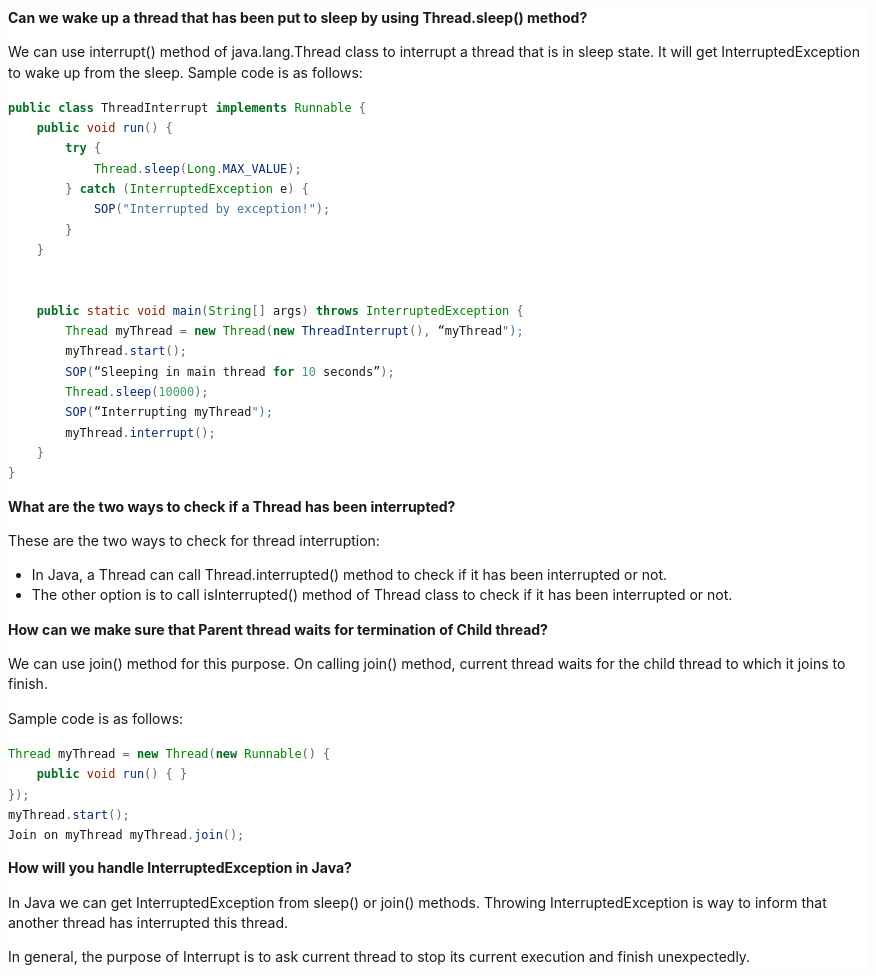**Can we wake up a thread that has been put to sleep by using Thread.sleep() method?**

We can use interrupt() method of java.lang.Thread class to interrupt a thread that is in sleep state. It will get InterruptedException to wake up from the sleep.
Sample code is as follows:

```java
public class ThreadInterrupt implements Runnable { 
	public void run() {
		try {
			Thread.sleep(Long.MAX_VALUE);
		} catch (InterruptedException e) { 
			SOP("Interrupted by exception!");
		}
	}


	public static void main(String[] args) throws InterruptedException {
		Thread myThread = new Thread(new ThreadInterrupt(), “myThread");
		myThread.start();
		SOP(“Sleeping in main thread for 10 seconds”);
		Thread.sleep(10000);
		SOP(“Interrupting myThread");
		myThread.interrupt();
	}
} 
```

**What are the two ways to check if a Thread has been interrupted?**

These are the two ways to check for thread interruption:

+ In Java, a Thread can call Thread.interrupted() method to check if it has been interrupted or not.
+ The other option is to call isInterrupted() method of Thread class to check if it has been interrupted or not.  

**How can we make sure that Parent thread waits for termination of Child thread?**

We can use join() method for this purpose. On calling join() method, current thread waits for the child thread to which it joins to finish.

Sample code is as follows:

```java
Thread myThread = new Thread(new Runnable() { 
	public void run() { }
});
myThread.start();
Join on myThread myThread.join();  
```
**How will you handle InterruptedException in Java?**

In Java we can get InterruptedException from sleep() or join() methods. Throwing InterruptedException is way to inform that another thread has interrupted this thread.

In general, the purpose of Interrupt is to ask current thread to stop its current execution and finish unexpectedly.
